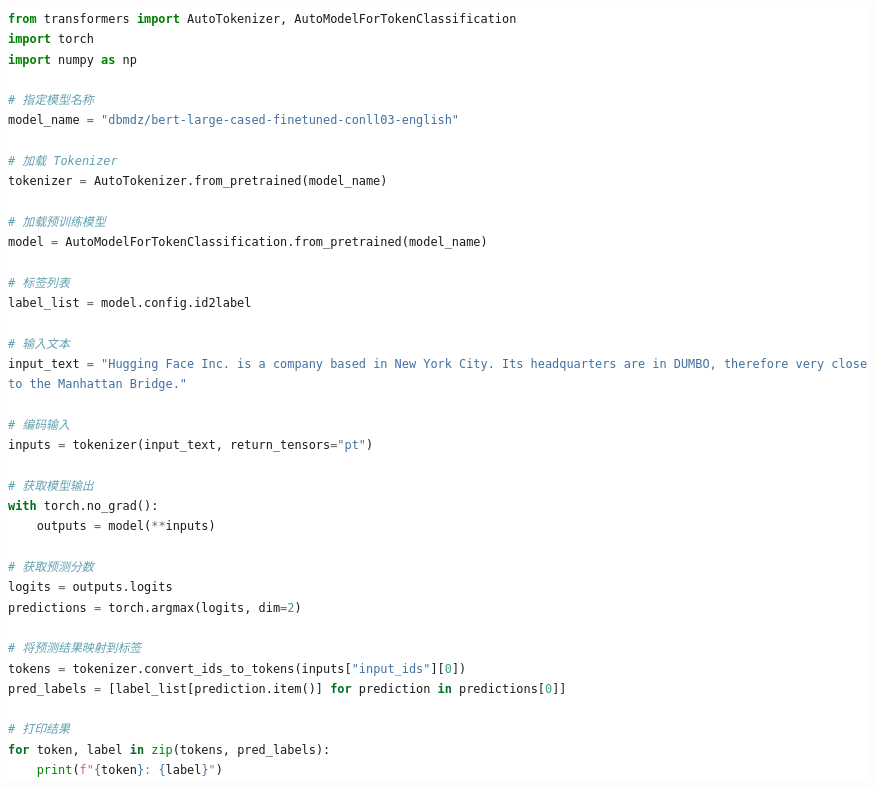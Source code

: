```python
from transformers import AutoTokenizer, AutoModelForTokenClassification
import torch
import numpy as np

# 指定模型名称
model_name = "dbmdz/bert-large-cased-finetuned-conll03-english"

# 加载 Tokenizer
tokenizer = AutoTokenizer.from_pretrained(model_name)

# 加载预训练模型
model = AutoModelForTokenClassification.from_pretrained(model_name)

# 标签列表
label_list = model.config.id2label

# 输入文本
input_text = "Hugging Face Inc. is a company based in New York City. Its headquarters are in DUMBO, therefore very close to the Manhattan Bridge."

# 编码输入
inputs = tokenizer(input_text, return_tensors="pt")

# 获取模型输出
with torch.no_grad():
    outputs = model(**inputs)

# 获取预测分数
logits = outputs.logits
predictions = torch.argmax(logits, dim=2)

# 将预测结果映射到标签
tokens = tokenizer.convert_ids_to_tokens(inputs["input_ids"][0])
pred_labels = [label_list[prediction.item()] for prediction in predictions[0]]

# 打印结果
for token, label in zip(tokens, pred_labels):
    print(f"{token}: {label}")
```
